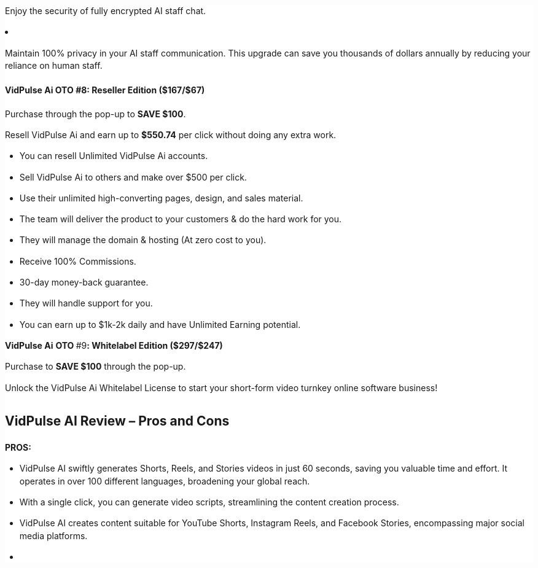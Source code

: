 <p>Enjoy the security of fully encrypted AI staff chat.</p>
</li>
	<li>
<p>Maintain 100% privacy in your AI staff communication. This upgrade can save you thousands of dollars annually by reducing your reliance on human staff.</p>
</li>
</ul>
<h4><strong>VidPulse Ai</strong> <strong>OTO </strong>#8<strong>: Reseller Edition ($167/$67)</strong></h4>
<p>Purchase through the pop-up to <strong>SAVE $100</strong>.</p>
<p>Resell VidPulse Ai and earn up to <strong>$550.74</strong> per click without doing any extra work.</p>
<ul>
	<li>
<p>You can resell Unlimited VidPulse Ai accounts.</p>
</li>
	<li>
<p>Sell VidPulse Ai to others and make over $500 per click.</p>
</li>
	<li>
<p>Use their unlimited high-converting pages, design, and sales material.</p>
</li>
	<li>
<p>The team will deliver the product to your customers &amp; do the hard work for you.</p>
</li>
	<li>
<p>They will manage the domain &amp; hosting (At zero cost to you).</p>
</li>
	<li>
<p>Receive 100% Commissions.</p>
</li>
	<li>
<p>30-day money-back guarantee.</p>
</li>
	<li>
<p>They will handle support for you.</p>
</li>
	<li>
<p>You can earn up to $1k-2k daily and have Unlimited Earning potential.</p>
</li>
</ul>
<p><strong>VidPulse Ai</strong> <strong>OTO </strong>#9<strong>: Whitelabel Edition ($297/$247)</strong></p>
<p>Purchase to <strong>SAVE $100</strong> through the pop-up.</p>
<p>Unlock the VidPulse Ai Whitelabel License to start your short-form video turnkey online software business!</p>
<h2>VidPulse AI Review – Pros and Cons</h2>
<p><strong>PROS:</strong></p>
<ul>
	<li>
<p>VidPulse AI swiftly generates Shorts, Reels, and Stories videos in just 60 seconds, saving you valuable time and effort. It operates in over 100 different languages, broadening your global reach.</p>
</li>
	<li>
<p>With a single click, you can generate video scripts, streamlining the content creation process.</p>
</li>
	<li>
<p>VidPulse AI creates content suitable for YouTube Shorts, Instagram Reels, and Facebook Stories, encompassing major social media platforms.</p>
</li>
	<li>
